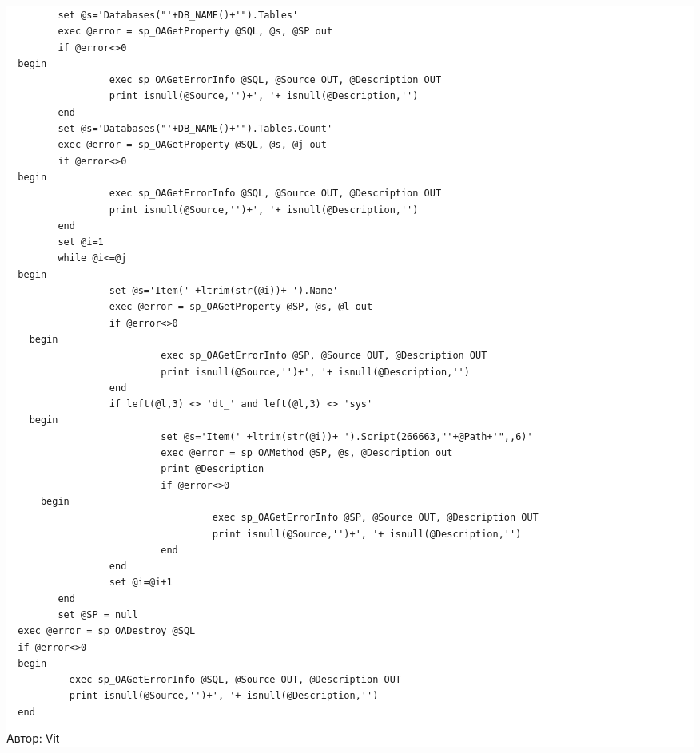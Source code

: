              set @s='Databases("'+DB_NAME()+'").Tables' 
             exec @error = sp_OAGetProperty @SQL, @s, @SP out 
             if @error<>0 
      begin 
                      exec sp_OAGetErrorInfo @SQL, @Source OUT, @Description OUT 
                      print isnull(@Source,'')+', '+ isnull(@Description,'') 
             end
             set @s='Databases("'+DB_NAME()+'").Tables.Count' 
             exec @error = sp_OAGetProperty @SQL, @s, @j out 
             if @error<>0 
      begin 
                      exec sp_OAGetErrorInfo @SQL, @Source OUT, @Description OUT 
                      print isnull(@Source,'')+', '+ isnull(@Description,'') 
             end
             set @i=1 
             while @i<=@j 
      begin 
                      set @s='Item(' +ltrim(str(@i))+ ').Name' 
                      exec @error = sp_OAGetProperty @SP, @s, @l out 
                      if @error<>0 
        begin 
                               exec sp_OAGetErrorInfo @SP, @Source OUT, @Description OUT 
                               print isnull(@Source,'')+', '+ isnull(@Description,'') 
                      end
                      if left(@l,3) <> 'dt_' and left(@l,3) <> 'sys' 
        begin
                               set @s='Item(' +ltrim(str(@i))+ ').Script(266663,"'+@Path+'",,6)' 
                               exec @error = sp_OAMethod @SP, @s, @Description out 
                               print @Description 
                               if @error<>0 
          begin 
                                        exec sp_OAGetErrorInfo @SP, @Source OUT, @Description OUT 
                                        print isnull(@Source,'')+', '+ isnull(@Description,'') 
                               end
                      end
                      set @i=@i+1 
             end 
             set @SP = null
      exec @error = sp_OADestroy @SQL 
      if @error<>0 
      begin 
               exec sp_OAGetErrorInfo @SQL, @Source OUT, @Description OUT 
               print isnull(@Source,'')+', '+ isnull(@Description,'') 
      end
     

Автор: Vit
